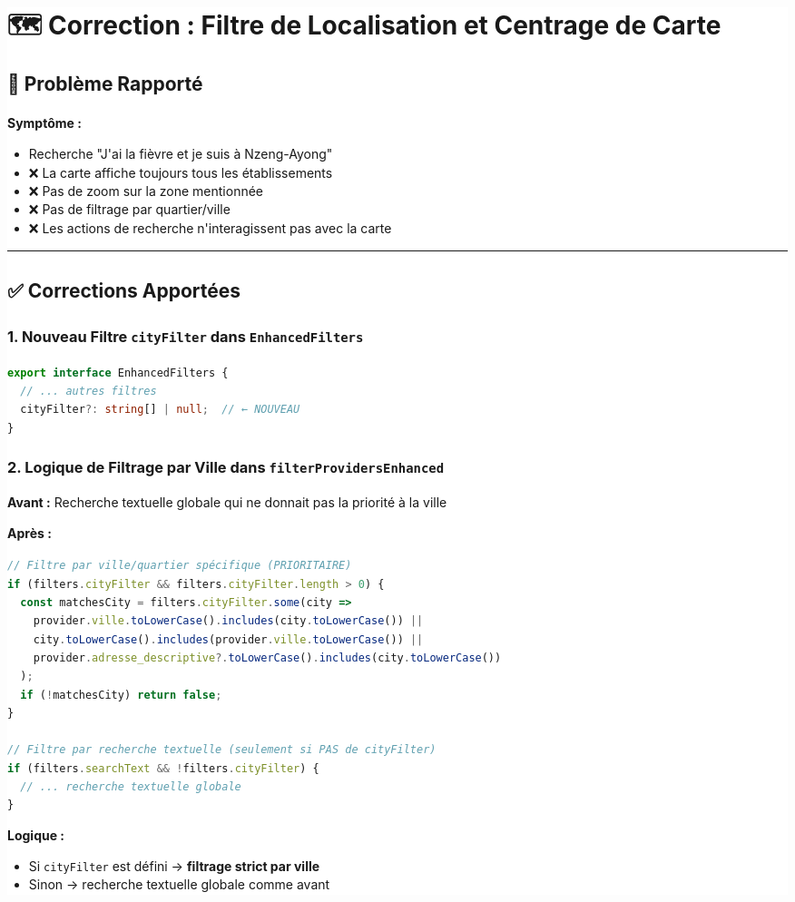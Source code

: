 # 🗺️ Correction : Filtre de Localisation et Centrage de Carte

## 🐛 Problème Rapporté

**Symptôme :** 
- Recherche "J'ai la fièvre et je suis à Nzeng-Ayong"
- ❌ La carte affiche toujours tous les établissements
- ❌ Pas de zoom sur la zone mentionnée
- ❌ Pas de filtrage par quartier/ville
- ❌ Les actions de recherche n'interagissent pas avec la carte

---

## ✅ Corrections Apportées

### 1. **Nouveau Filtre `cityFilter`** dans `EnhancedFilters`

```typescript
export interface EnhancedFilters {
  // ... autres filtres
  cityFilter?: string[] | null;  // ← NOUVEAU
}
```

### 2. **Logique de Filtrage par Ville** dans `filterProvidersEnhanced`

**Avant :** Recherche textuelle globale qui ne donnait pas la priorité à la ville

**Après :**
```typescript
// Filtre par ville/quartier spécifique (PRIORITAIRE)
if (filters.cityFilter && filters.cityFilter.length > 0) {
  const matchesCity = filters.cityFilter.some(city => 
    provider.ville.toLowerCase().includes(city.toLowerCase()) ||
    city.toLowerCase().includes(provider.ville.toLowerCase()) ||
    provider.adresse_descriptive?.toLowerCase().includes(city.toLowerCase())
  );
  if (!matchesCity) return false;
}

// Filtre par recherche textuelle (seulement si PAS de cityFilter)
if (filters.searchText && !filters.cityFilter) {
  // ... recherche textuelle globale
}
```

**Logique :**
- Si `cityFilter` est défini → **filtrage strict par ville**
- Sinon → recherche textuelle globale comme avant
